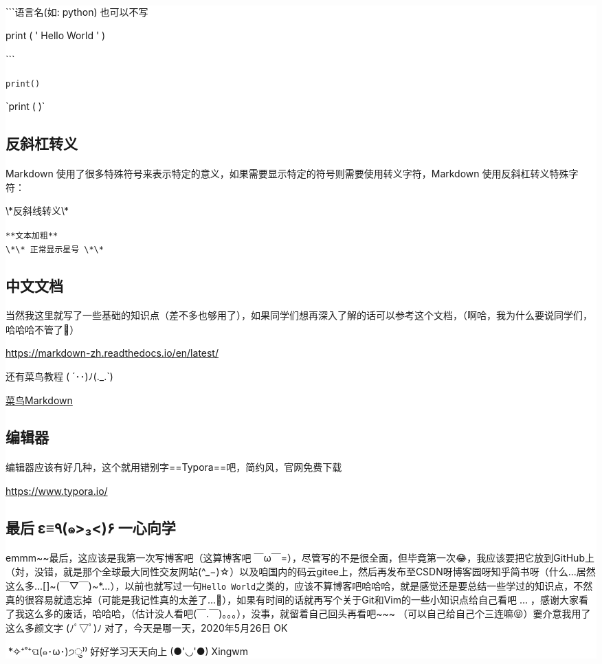 \```语言名(如: python)  也可以不写

print ( ' Hello World ' )

\```

`print()`

\`print ( )\`

## 反斜杠转义

Markdown 使用了很多特殊符号来表示特定的意义，如果需要显示特定的符号则需要使用转义字符，Markdown 使用反斜杠转义特殊字符：

\\\*反斜线转义\\\*

```
**文本加粗** 
\*\* 正常显示星号 \*\*
```

## 中文文档

当然我这里就写了一些基础的知识点（差不多也够用了），如果同学们想再深入了解的话可以参考这个文档，（啊哈，我为什么要说同学们，哈哈哈不管了🤣）

<https://markdown-zh.readthedocs.io/en/latest/>

还有菜鸟教程   ( ´･･)ﾉ(._.`)

[菜鸟Markdown](https://www.runoob.com/markdown/md-tutorial.html)

## 编辑器

编辑器应该有好几种，这个就用错别字==Typora==吧，简约风，官网免费下载

<https://www.typora.io/>

## 最后   ﻿ε≡٩(๑>₃<)۶ 一心向学

emmm\~~最后，这应该是我第一次写博客吧（这算博客吧 ￣ω￣=），尽管写的不是很全面，但毕竟第一次😂，我应该要把它放到GitHub上（対，没错，就是那个全球最大同性交友网站(^\_−)☆）以及咱国内的码云gitee上，然后再发布至CSDN呀博客园呀知乎简书呀（什么...居然这么多...[]\~(￣▽￣)\~\*...），以前也就写过一句`Hello World`之类的，应该不算博客吧哈哈哈，就是感觉还是要总结一些学过的知识点，不然真的很容易就遗忘掉（可能是我记性真的太差了...🤣），如果有时间的话就再写个关于Git和Vim的一些小知识点给自己看吧 ...  ，感谢大家看了我这么多的废话，哈哈哈，（估计没人看吧(￣.￣)。。。），没事，就留着自己回头再看吧\~\~~    （可以自己给自己个三连嘛😝）嫑介意我用了这么多颜文字   (ﾉﾟ▽ﾟ)ﾉ                             对了，今天是哪一天，2020年5月26日  OK

​                  \*✧⁺˚⁺ପ(๑･ω･)੭ु⁾⁾ 好好学习天天向上                                                      (●'◡'●)  Xingwm